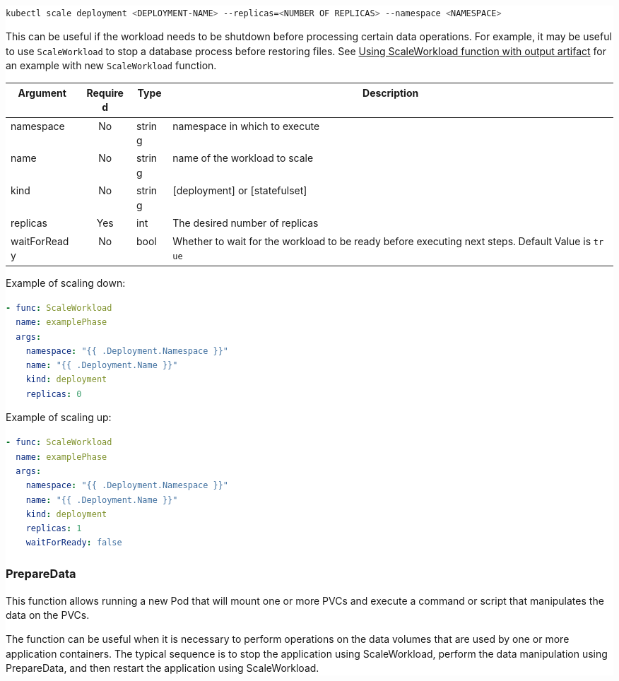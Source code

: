 ``` bash
kubectl scale deployment <DEPLOYMENT-NAME> --replicas=<NUMBER OF REPLICAS> --namespace <NAMESPACE>
```

This can be useful if the workload needs to be shutdown before
processing certain data operations. For example, it may be useful to use
`ScaleWorkload` to stop a database process before restoring files. See
[Using ScaleWorkload function with output artifact](tasks/scaleworkload.md) for an example with
new `ScaleWorkload` function.

  | Argument     | Required | Type    | Description |
  | ------------ | :------: | ------- | ----------- |
  | namespace    | No       | string  | namespace in which to execute |
  | name         | No       | string  | name of the workload to scale |
  | kind         | No       | string  | [deployment] or [statefulset] |
  | replicas     | Yes      | int     | The desired number of replicas |
  | waitForReady | No       | bool    | Whether to wait for the workload to be ready before executing next steps. Default Value is `true` |

Example of scaling down:

``` yaml
- func: ScaleWorkload
  name: examplePhase
  args:
    namespace: "{{ .Deployment.Namespace }}"
    name: "{{ .Deployment.Name }}"
    kind: deployment
    replicas: 0
```

Example of scaling up:

``` yaml
- func: ScaleWorkload
  name: examplePhase
  args:
    namespace: "{{ .Deployment.Namespace }}"
    name: "{{ .Deployment.Name }}"
    kind: deployment
    replicas: 1
    waitForReady: false
```

### PrepareData

This function allows running a new Pod that will mount one or more PVCs
and execute a command or script that manipulates the data on the PVCs.

The function can be useful when it is necessary to perform operations on
the data volumes that are used by one or more application containers.
The typical sequence is to stop the application using ScaleWorkload,
perform the data manipulation using PrepareData, and then restart the
application using ScaleWorkload.
